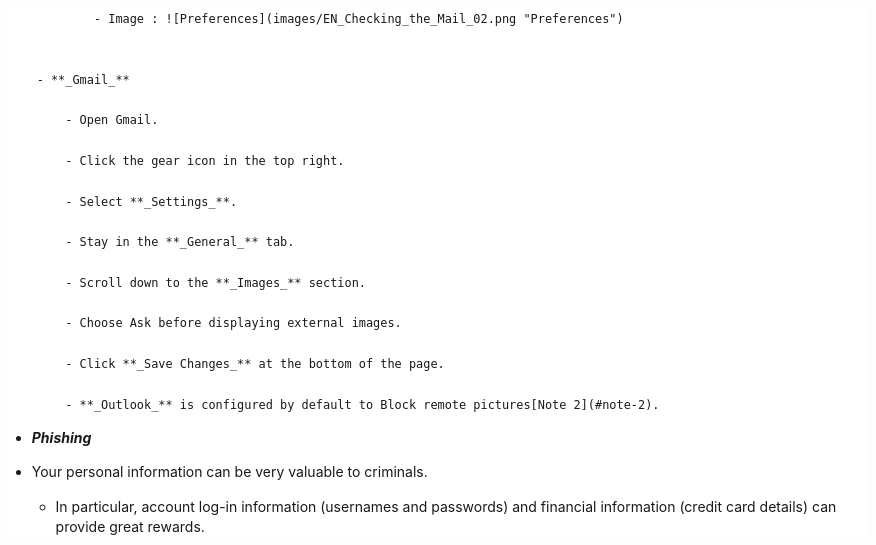 				- Image : ![Preferences](images/EN_Checking_the_Mail_02.png "Preferences")


		- **_Gmail_**

			- Open Gmail.

			- Click the gear icon in the top right.

			- Select **_Settings_**.

			- Stay in the **_General_** tab.

			- Scroll down to the **_Images_** section.

			- Choose Ask before displaying external images.

			- Click **_Save Changes_** at the bottom of the page.

			- **_Outlook_** is configured by default to Block remote pictures[Note 2](#note-2).





- **_Phishing_**

- Your personal information can be very valuable to criminals.

	- In particular, account log-in information (usernames and passwords) and financial information (credit card details) can provide great rewards.
